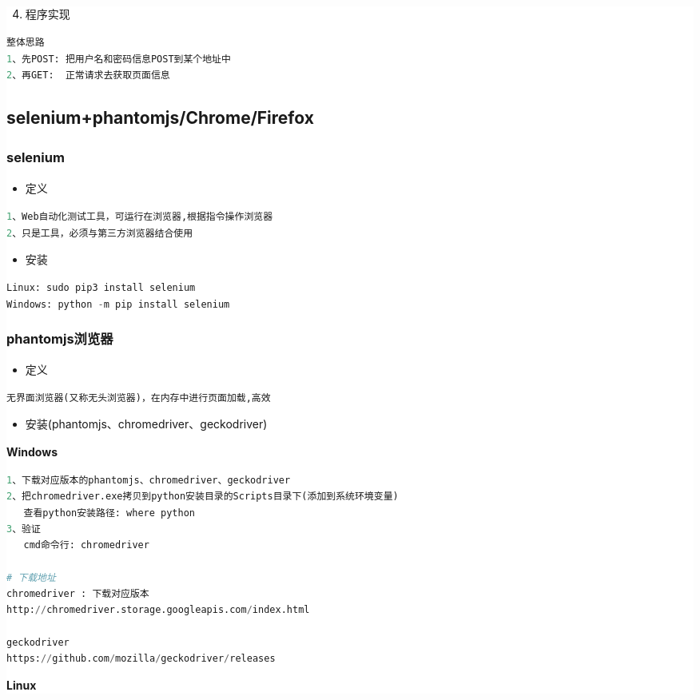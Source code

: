 4. 程序实现

```python
整体思路
1、先POST: 把用户名和密码信息POST到某个地址中
2、再GET:  正常请求去获取页面信息
```

```python

```

## **selenium+phantomjs/Chrome/Firefox**

### **selenium**

- 定义

```python
1、Web自动化测试工具，可运行在浏览器,根据指令操作浏览器
2、只是工具，必须与第三方浏览器结合使用
```

- 安装

```python
Linux: sudo pip3 install selenium
Windows: python -m pip install selenium
```

### **phantomjs浏览器**

- 定义

```python
无界面浏览器(又称无头浏览器)，在内存中进行页面加载,高效
```

- 安装(phantomjs、chromedriver、geckodriver)

**Windows**

```python
1、下载对应版本的phantomjs、chromedriver、geckodriver
2、把chromedriver.exe拷贝到python安装目录的Scripts目录下(添加到系统环境变量)
   查看python安装路径: where python
3、验证
   cmd命令行: chromedriver

# 下载地址
chromedriver : 下载对应版本
http://chromedriver.storage.googleapis.com/index.html

geckodriver
https://github.com/mozilla/geckodriver/releases
```

**Linux**

